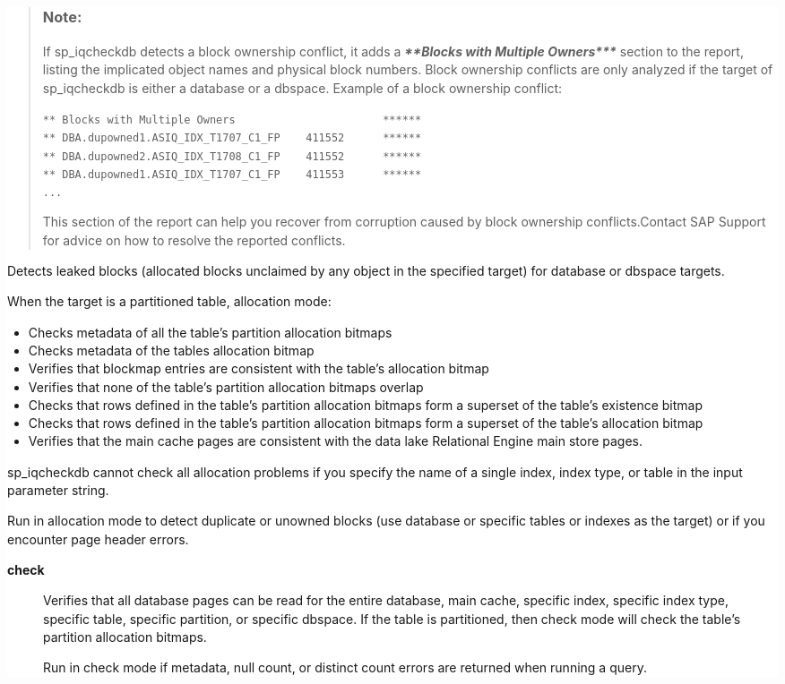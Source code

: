 > ### Note:  
> If sp\_iqcheckdb detects a block ownership conflict, it adds a ***\*\*Blocks with Multiple Owners\*\*\**** section to the report, listing the implicated object names and physical block numbers. Block ownership conflicts are only analyzed if the target of sp\_iqcheckdb is either a database or a dbspace. Example of a block ownership conflict:
> 
> ```
> ** Blocks with Multiple Owners                       ****** 
> ** DBA.dupowned1.ASIQ_IDX_T1707_C1_FP    411552      ****** 
> ** DBA.dupowned2.ASIQ_IDX_T1708_C1_FP    411552      ****** 
> ** DBA.dupowned1.ASIQ_IDX_T1707_C1_FP    411553      ****** 
> ...
> ```
> 
> This section of the report can help you recover from corruption caused by block ownership conflicts.Contact SAP Support for advice on how to resolve the reported conflicts.

Detects leaked blocks \(allocated blocks unclaimed by any object in the specified target\) for database or dbspace targets.

When the target is a partitioned table, allocation mode:

-   Checks metadata of all the table’s partition allocation bitmaps
-   Checks metadata of the tables allocation bitmap
-   Verifies that blockmap entries are consistent with the table’s allocation bitmap
-   Verifies that none of the table’s partition allocation bitmaps overlap
-   Checks that rows defined in the table’s partition allocation bitmaps form a superset of the table’s existence bitmap
-   Checks that rows defined in the table’s partition allocation bitmaps form a superset of the table’s allocation bitmap
-   Verifies that the main cache pages are consistent with the data lake Relational Engine main store pages.

sp\_iqcheckdb cannot check all allocation problems if you specify the name of a single index, index type, or table in the input parameter string.

Run in allocation mode to detect duplicate or unowned blocks \(use database or specific tables or indexes as the target\) or if you encounter page header errors.



</dd><dt><b>

check

</b></dt>
<dd>

Verifies that all database pages can be read for the entire database, main cache, specific index, specific index type, specific table, specific partition, or specific dbspace. If the table is partitioned, then check mode will check the table’s partition allocation bitmaps.

Run in check mode if metadata, null count, or distinct count errors are returned when running a query.



</dd><dt><b>
